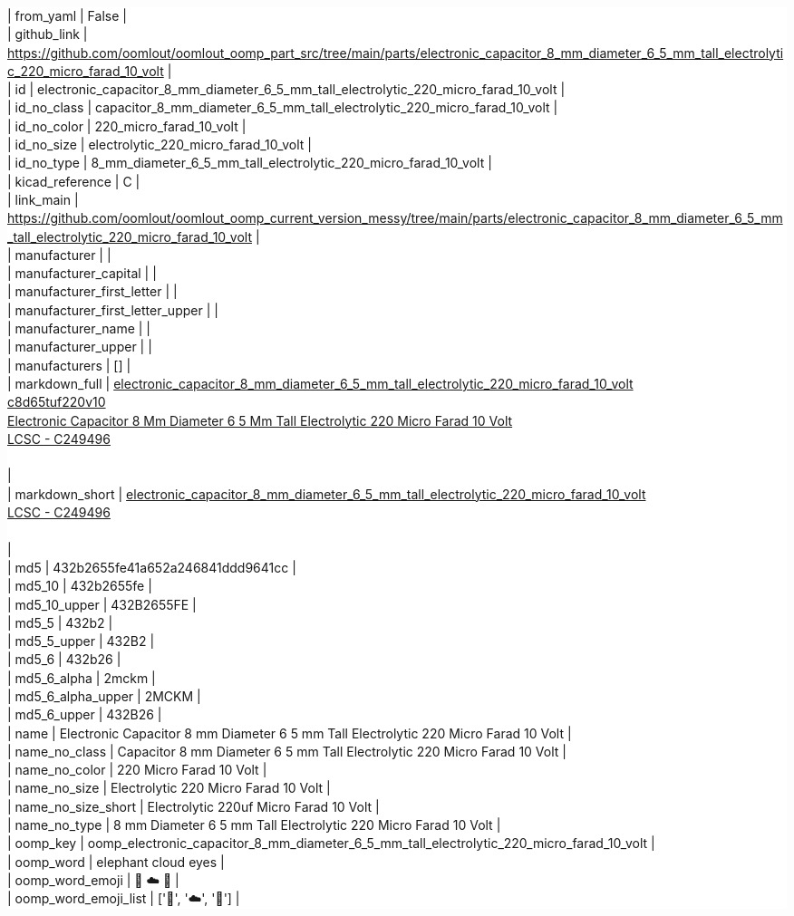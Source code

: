 | from_yaml | False |  
| github_link | https://github.com/oomlout/oomlout_oomp_part_src/tree/main/parts/electronic_capacitor_8_mm_diameter_6_5_mm_tall_electrolytic_220_micro_farad_10_volt |  
| id | electronic_capacitor_8_mm_diameter_6_5_mm_tall_electrolytic_220_micro_farad_10_volt |  
| id_no_class | capacitor_8_mm_diameter_6_5_mm_tall_electrolytic_220_micro_farad_10_volt |  
| id_no_color | 220_micro_farad_10_volt |  
| id_no_size | electrolytic_220_micro_farad_10_volt |  
| id_no_type | 8_mm_diameter_6_5_mm_tall_electrolytic_220_micro_farad_10_volt |  
| kicad_reference | C |  
| link_main | https://github.com/oomlout/oomlout_oomp_current_version_messy/tree/main/parts/electronic_capacitor_8_mm_diameter_6_5_mm_tall_electrolytic_220_micro_farad_10_volt |  
| manufacturer |  |  
| manufacturer_capital |  |  
| manufacturer_first_letter |  |  
| manufacturer_first_letter_upper |  |  
| manufacturer_name |  |  
| manufacturer_upper |  |  
| manufacturers | [] |  
| markdown_full | [electronic_capacitor_8_mm_diameter_6_5_mm_tall_electrolytic_220_micro_farad_10_volt](https://github.com/oomlout/oomlout_oomp_current_version_messy/tree/main/parts/electronic_capacitor_8_mm_diameter_6_5_mm_tall_electrolytic_220_micro_farad_10_volt)<br>[c8d65tuf220v10](https://github.com/oomlout/oomlout_oomp_current_version_messy/tree/main/parts/electronic_capacitor_8_mm_diameter_6_5_mm_tall_electrolytic_220_micro_farad_10_volt)<br>[Electronic Capacitor 8 Mm Diameter 6 5 Mm Tall Electrolytic 220 Micro Farad 10 Volt](https://github.com/oomlout/oomlout_oomp_current_version_messy/tree/main/parts/electronic_capacitor_8_mm_diameter_6_5_mm_tall_electrolytic_220_micro_farad_10_volt)<br>[LCSC - C249496<br>](https://lcsc.com/product-detail/C249496.html)<br> |  
| markdown_short | [electronic_capacitor_8_mm_diameter_6_5_mm_tall_electrolytic_220_micro_farad_10_volt](https://github.com/oomlout/oomlout_oomp_current_version_messy/tree/main/parts/electronic_capacitor_8_mm_diameter_6_5_mm_tall_electrolytic_220_micro_farad_10_volt)<br>[LCSC - C249496<br>](https://lcsc.com/product-detail/C249496.html)<br> |  
| md5 | 432b2655fe41a652a246841ddd9641cc |  
| md5_10 | 432b2655fe |  
| md5_10_upper | 432B2655FE |  
| md5_5 | 432b2 |  
| md5_5_upper | 432B2 |  
| md5_6 | 432b26 |  
| md5_6_alpha | 2mckm |  
| md5_6_alpha_upper | 2MCKM |  
| md5_6_upper | 432B26 |  
| name | Electronic Capacitor 8 mm Diameter 6 5 mm Tall Electrolytic 220 Micro Farad 10 Volt |  
| name_no_class | Capacitor 8 mm Diameter 6 5 mm Tall Electrolytic 220 Micro Farad 10 Volt |  
| name_no_color | 220 Micro Farad 10 Volt |  
| name_no_size | Electrolytic 220 Micro Farad 10 Volt |  
| name_no_size_short | Electrolytic 220uf Micro Farad 10 Volt |  
| name_no_type | 8 mm Diameter 6 5 mm Tall Electrolytic 220 Micro Farad 10 Volt |  
| oomp_key | oomp_electronic_capacitor_8_mm_diameter_6_5_mm_tall_electrolytic_220_micro_farad_10_volt |  
| oomp_word | elephant cloud eyes |  
| oomp_word_emoji | :elephant: :cloud: :eyes: |  
| oomp_word_emoji_list | [':elephant:', ':cloud:', ':eyes:'] |  